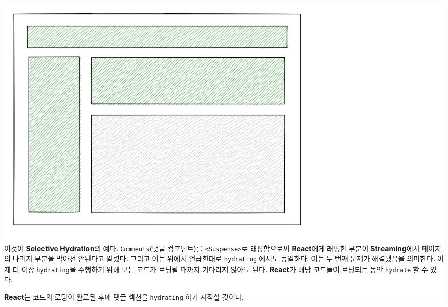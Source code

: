 <img src="images/6.png" alt="hydrate된 부분과 hydrate 되지 않은 부분이 모두 존재하는 HTML" width="600" />

이것이 **Selective Hydration**의 예다. `Comments`(댓글 컴포넌트)를 `<Suspense>`로 래핑함으로써 **React**에게 래핑한 부분이 **Streaming**에서 페이지의 나머지 부분을 막아선 안된다고 알렸다. 그리고 이는 위에서 언급한대로 `hydrating` 에서도 동일하다. 이는 두 번째 문제가 해결됐음을 의미한다. 이제 더 이상 `hydrating`을 수행하기 위해 모든 코드가 로딩될 때까지 기다리지 않아도 된다. **React**가 해당 코드들이 로딩되는 동안 `hydrate` 할 수 있다.

**React**는 코드의 로딩이 완료된 후에 댓글 섹션을 `hydrating` 하기 시작할 것이다.

